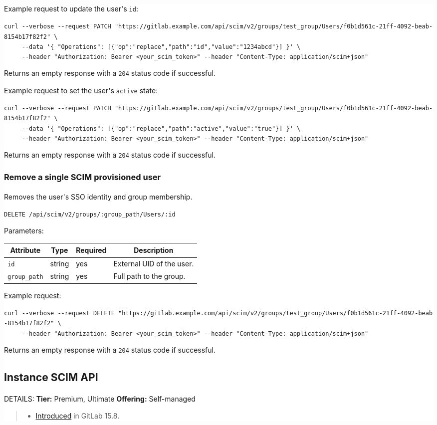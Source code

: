 Example request to update the user's `id`:

```shell
curl --verbose --request PATCH "https://gitlab.example.com/api/scim/v2/groups/test_group/Users/f0b1d561c-21ff-4092-beab-8154b17f82f2" \
     --data '{ "Operations": [{"op":"replace","path":"id","value":"1234abcd"}] }' \
     --header "Authorization: Bearer <your_scim_token>" --header "Content-Type: application/scim+json"
```

Returns an empty response with a `204` status code if successful.

Example request to set the user's `active` state:

```shell
curl --verbose --request PATCH "https://gitlab.example.com/api/scim/v2/groups/test_group/Users/f0b1d561c-21ff-4092-beab-8154b17f82f2" \
     --data '{ "Operations": [{"op":"replace","path":"active","value":"true"}] }' \
     --header "Authorization: Bearer <your_scim_token>" --header "Content-Type: application/scim+json"
```

Returns an empty response with a `204` status code if successful.

### Remove a single SCIM provisioned user

Removes the user's SSO identity and group membership.

```plaintext
DELETE /api/scim/v2/groups/:group_path/Users/:id
```

Parameters:

| Attribute    | Type   | Required | Description               |
| ------------ | ------ | -------- | ------------------------- |
| `id`         | string | yes      | External UID of the user. |
| `group_path` | string | yes      | Full path to the group.   |

Example request:

```shell
curl --verbose --request DELETE "https://gitlab.example.com/api/scim/v2/groups/test_group/Users/f0b1d561c-21ff-4092-beab-8154b17f82f2" \
     --header "Authorization: Bearer <your_scim_token>" --header "Content-Type: application/scim+json"
```

Returns an empty response with a `204` status code if successful.

## Instance SCIM API

DETAILS:
**Tier:** Premium, Ultimate
**Offering:** Self-managed

> - [Introduced](https://gitlab.com/gitlab-org/gitlab/-/issues/378599) in GitLab 15.8.
